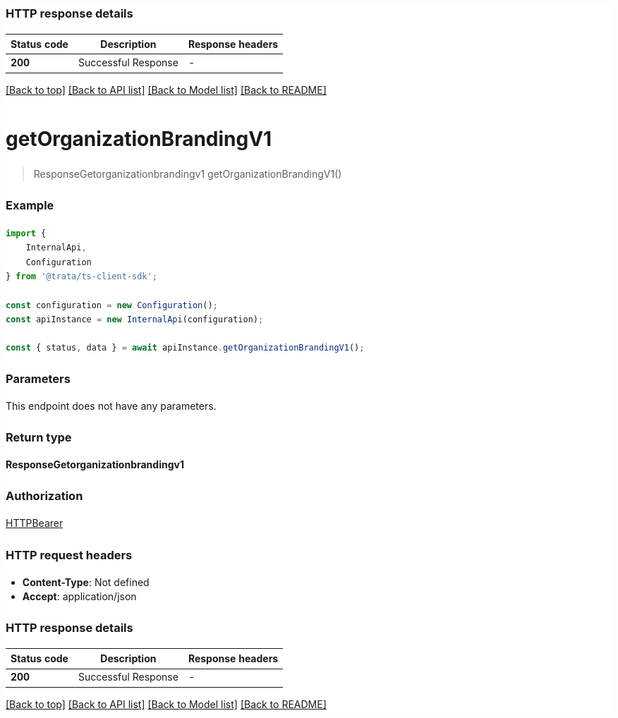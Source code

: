 
### HTTP response details
| Status code | Description | Response headers |
|-------------|-------------|------------------|
|**200** | Successful Response |  -  |

[[Back to top]](#) [[Back to API list]](../README.md#documentation-for-api-endpoints) [[Back to Model list]](../README.md#documentation-for-models) [[Back to README]](../README.md)

# **getOrganizationBrandingV1**
> ResponseGetorganizationbrandingv1 getOrganizationBrandingV1()


### Example

```typescript
import {
    InternalApi,
    Configuration
} from '@trata/ts-client-sdk';

const configuration = new Configuration();
const apiInstance = new InternalApi(configuration);

const { status, data } = await apiInstance.getOrganizationBrandingV1();
```

### Parameters
This endpoint does not have any parameters.


### Return type

**ResponseGetorganizationbrandingv1**

### Authorization

[HTTPBearer](../README.md#HTTPBearer)

### HTTP request headers

 - **Content-Type**: Not defined
 - **Accept**: application/json


### HTTP response details
| Status code | Description | Response headers |
|-------------|-------------|------------------|
|**200** | Successful Response |  -  |

[[Back to top]](#) [[Back to API list]](../README.md#documentation-for-api-endpoints) [[Back to Model list]](../README.md#documentation-for-models) [[Back to README]](../README.md)
